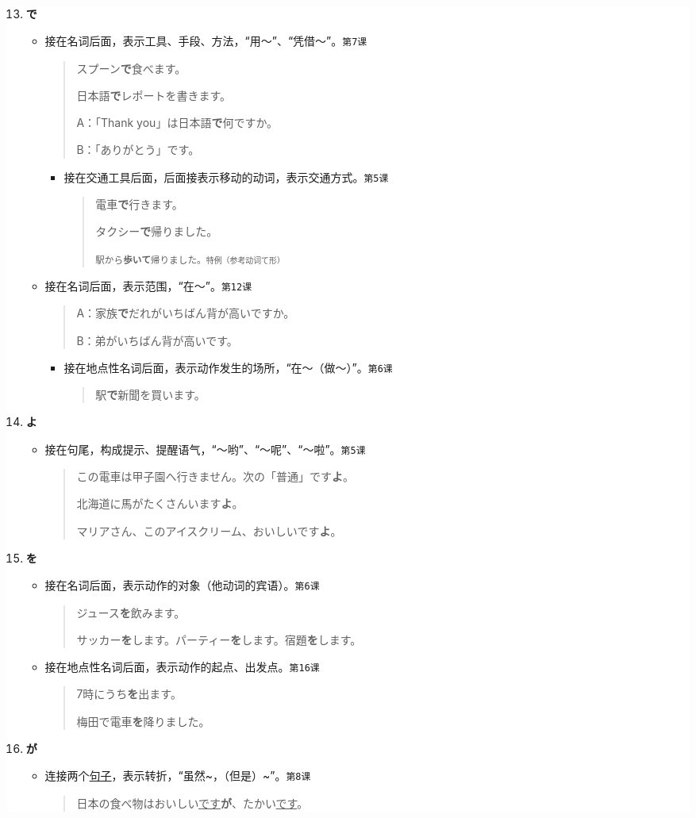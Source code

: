 13. **で**

    - 接在名词后面，表示工具、手段、方法，“用～”、“凭借～”。`第7课`

      > スプーン**で**食べます。
      >
      > 日本語**で**レポートを書きます。
      >
      > A：「Thank you」は日本語**で**何ですか。
      >
      > B：「ありがとう」です。
      
      - 接在交通工具后面，后面接表示移动的动词，表示交通方式。`第5课`
      
        > 電車**で**行きます。
        >
        > タクシー**で**帰りました。
        >
        > <small>駅から**歩いて**帰りました。`特例（参考动词て形）`</small>
      
    - 接在名词后面，表示范围，“在～”。`第12课`

      > A：家族**で**だれがいちばん背が高いですか。
      >
      > B：弟がいちばん背が高いです。

      - 接在地点性名词后面，表示动作发生的场所，“在～（做～）”。`第6课`

        > 駅**で**新聞を買います。

14. **よ**

    - 接在句尾，构成提示、提醒语气，“～哟”、“～呢”、“～啦”。`第5课`

      > この電車は甲子園へ行きません。次の「普通」です**よ**。
      >
      > 北海道に馬がたくさんいます**よ**。
      >
      > マリアさん、このアイスクリーム、おいしいです**よ**。

15. **を**

    - 接在名词后面，表示动作的对象（他动词的宾语）。`第6课`

      > ジュース**を**飲みます。
      >
      > サッカー**を**します。パーティー**を**します。宿題**を**します。

    - 接在地点性名词后面，表示动作的起点、出发点。`第16课`

      > 7時にうち**を**出ます。
      >
      > 梅田で電車**を**降りました。

16. **が**

    - 连接两个<u>句子</u>，表示转折，“虽然\~，（但是）\~”。`第8课`

      > 日本の食べ物はおいしい<u>です</u>**が**、たかい<u>です</u>。
      